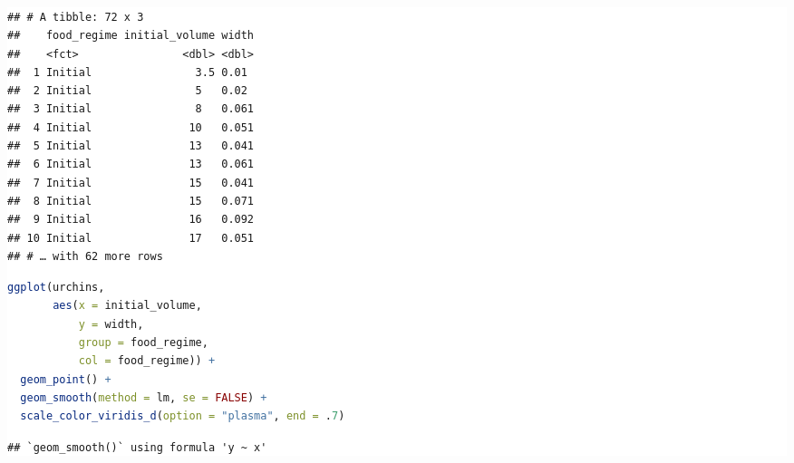     ## # A tibble: 72 x 3
    ##    food_regime initial_volume width
    ##    <fct>                <dbl> <dbl>
    ##  1 Initial                3.5 0.01 
    ##  2 Initial                5   0.02 
    ##  3 Initial                8   0.061
    ##  4 Initial               10   0.051
    ##  5 Initial               13   0.041
    ##  6 Initial               13   0.061
    ##  7 Initial               15   0.041
    ##  8 Initial               15   0.071
    ##  9 Initial               16   0.092
    ## 10 Initial               17   0.051
    ## # … with 62 more rows

``` r
ggplot(urchins,
       aes(x = initial_volume, 
           y = width, 
           group = food_regime, 
           col = food_regime)) + 
  geom_point() + 
  geom_smooth(method = lm, se = FALSE) +
  scale_color_viridis_d(option = "plasma", end = .7)
```

    ## `geom_smooth()` using formula 'y ~ x'
